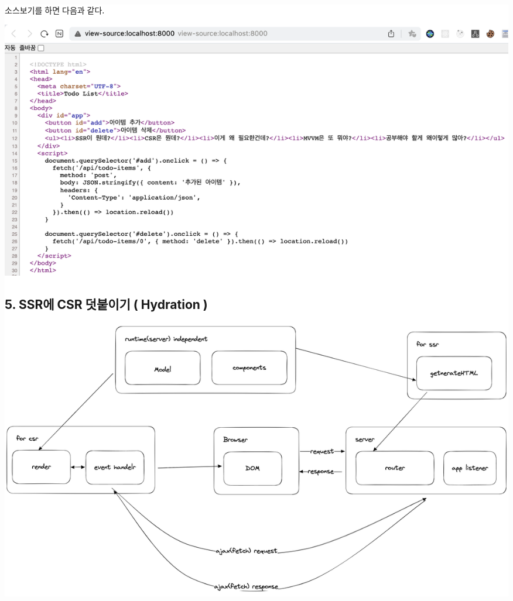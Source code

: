 소스보기를 하면 다음과 같다.

![image 20](./20.png)

## 5. SSR에 CSR 덧붙이기 ( Hydration )

![image 21 bn](./21.png)
